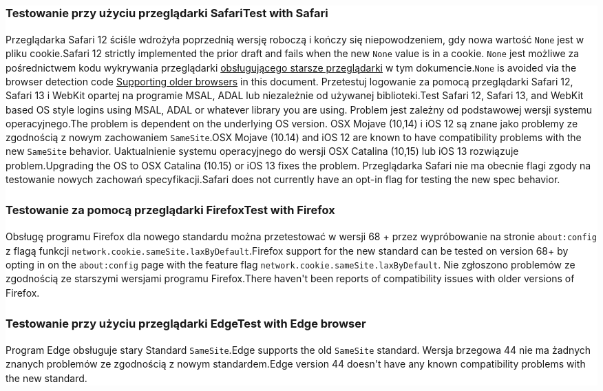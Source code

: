 ### <a name="test-with-safari"></a><span data-ttu-id="3fd2c-186">Testowanie przy użyciu przeglądarki Safari</span><span class="sxs-lookup"><span data-stu-id="3fd2c-186">Test with Safari</span></span>

<span data-ttu-id="3fd2c-187">Przeglądarka Safari 12 ściśle wdrożyła poprzednią wersję roboczą i kończy się niepowodzeniem, gdy nowa wartość `None` jest w pliku cookie.</span><span class="sxs-lookup"><span data-stu-id="3fd2c-187">Safari 12 strictly implemented the prior draft and fails when the new `None` value is in a cookie.</span></span> <span data-ttu-id="3fd2c-188">`None` jest możliwe za pośrednictwem kodu wykrywania przeglądarki [obsługującego starsze przeglądarki](#sob) w tym dokumencie.</span><span class="sxs-lookup"><span data-stu-id="3fd2c-188">`None` is avoided via the browser detection code [Supporting older browsers](#sob) in this document.</span></span> <span data-ttu-id="3fd2c-189">Przetestuj logowanie za pomocą przeglądarki Safari 12, Safari 13 i WebKit opartej na programie MSAL, ADAL lub niezależnie od używanej biblioteki.</span><span class="sxs-lookup"><span data-stu-id="3fd2c-189">Test Safari 12, Safari 13, and WebKit based OS style logins using MSAL, ADAL or whatever library you are using.</span></span> <span data-ttu-id="3fd2c-190">Problem jest zależny od podstawowej wersji systemu operacyjnego.</span><span class="sxs-lookup"><span data-stu-id="3fd2c-190">The problem is dependent on the underlying OS version.</span></span> <span data-ttu-id="3fd2c-191">OSX Mojave (10,14) i iOS 12 są znane jako problemy ze zgodnością z nowym zachowaniem `SameSite`.</span><span class="sxs-lookup"><span data-stu-id="3fd2c-191">OSX Mojave (10.14) and iOS 12 are known to have compatibility problems with the new `SameSite` behavior.</span></span> <span data-ttu-id="3fd2c-192">Uaktualnienie systemu operacyjnego do wersji OSX Catalina (10,15) lub iOS 13 rozwiązuje problem.</span><span class="sxs-lookup"><span data-stu-id="3fd2c-192">Upgrading the OS to OSX Catalina (10.15) or iOS 13 fixes the problem.</span></span> <span data-ttu-id="3fd2c-193">Przeglądarka Safari nie ma obecnie flagi zgody na testowanie nowych zachowań specyfikacji.</span><span class="sxs-lookup"><span data-stu-id="3fd2c-193">Safari does not currently have an opt-in flag for testing the new spec behavior.</span></span>

### <a name="test-with-firefox"></a><span data-ttu-id="3fd2c-194">Testowanie za pomocą przeglądarki Firefox</span><span class="sxs-lookup"><span data-stu-id="3fd2c-194">Test with Firefox</span></span>

<span data-ttu-id="3fd2c-195">Obsługę programu Firefox dla nowego standardu można przetestować w wersji 68 + przez wypróbowanie na stronie `about:config` z flagą funkcji `network.cookie.sameSite.laxByDefault`.</span><span class="sxs-lookup"><span data-stu-id="3fd2c-195">Firefox support for the new standard can be tested on version 68+ by opting in on the `about:config` page with the feature flag `network.cookie.sameSite.laxByDefault`.</span></span> <span data-ttu-id="3fd2c-196">Nie zgłoszono problemów ze zgodnością ze starszymi wersjami programu Firefox.</span><span class="sxs-lookup"><span data-stu-id="3fd2c-196">There haven't been reports of compatibility issues with older versions of Firefox.</span></span>

### <a name="test-with-edge-browser"></a><span data-ttu-id="3fd2c-197">Testowanie przy użyciu przeglądarki Edge</span><span class="sxs-lookup"><span data-stu-id="3fd2c-197">Test with Edge browser</span></span>

<span data-ttu-id="3fd2c-198">Program Edge obsługuje stary Standard `SameSite`.</span><span class="sxs-lookup"><span data-stu-id="3fd2c-198">Edge supports the old `SameSite` standard.</span></span> <span data-ttu-id="3fd2c-199">Wersja brzegowa 44 nie ma żadnych znanych problemów ze zgodnością z nowym standardem.</span><span class="sxs-lookup"><span data-stu-id="3fd2c-199">Edge version 44 doesn't have any known compatibility problems with the new standard.</span></span>
